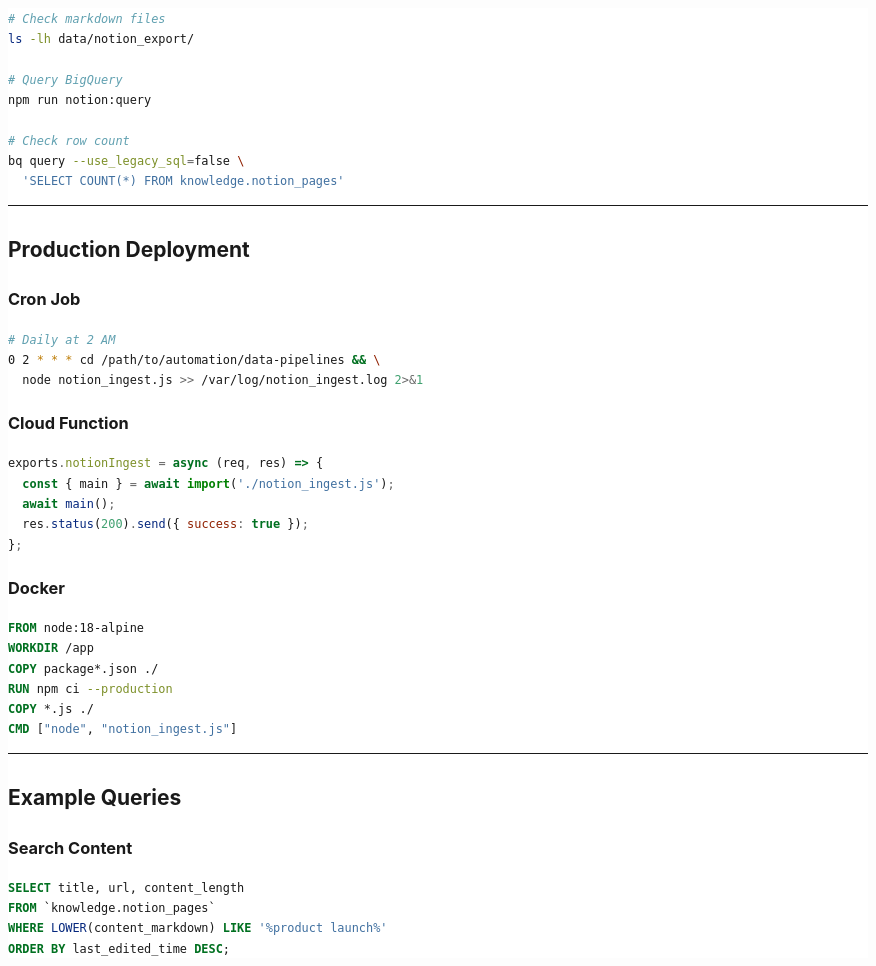 ```bash
# Check markdown files
ls -lh data/notion_export/

# Query BigQuery
npm run notion:query

# Check row count
bq query --use_legacy_sql=false \
  'SELECT COUNT(*) FROM knowledge.notion_pages'
```

---

## Production Deployment

### Cron Job

```bash
# Daily at 2 AM
0 2 * * * cd /path/to/automation/data-pipelines && \
  node notion_ingest.js >> /var/log/notion_ingest.log 2>&1
```

### Cloud Function

```javascript
exports.notionIngest = async (req, res) => {
  const { main } = await import('./notion_ingest.js');
  await main();
  res.status(200).send({ success: true });
};
```

### Docker

```dockerfile
FROM node:18-alpine
WORKDIR /app
COPY package*.json ./
RUN npm ci --production
COPY *.js ./
CMD ["node", "notion_ingest.js"]
```

---

## Example Queries

### Search Content

```sql
SELECT title, url, content_length
FROM `knowledge.notion_pages`
WHERE LOWER(content_markdown) LIKE '%product launch%'
ORDER BY last_edited_time DESC;
```
